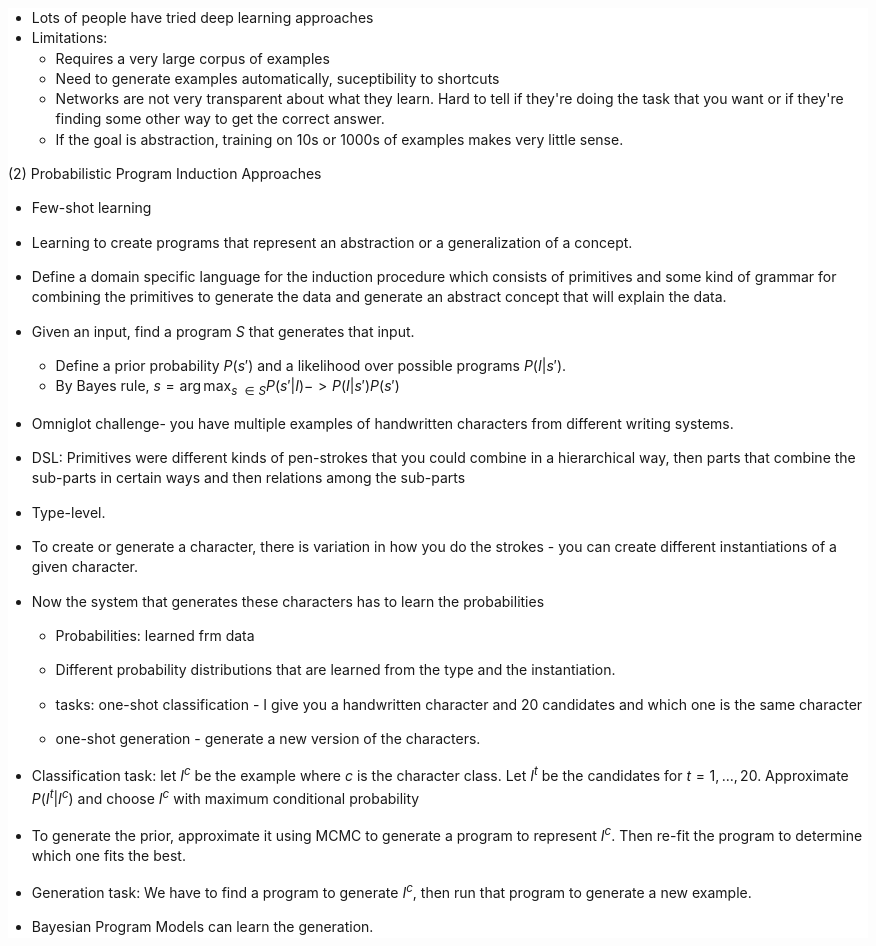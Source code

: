 
 - Lots of people have tried deep learning approaches
 - Limitations:
    - Requires a very large corpus of examples
    - Need to generate examples automatically, suceptibility to shortcuts
    - Networks are not very transparent about what they learn. Hard to tell
      if they're doing the task that you want or if they're finding some other
      way to get the correct answer.
    - If the goal is abstraction, training on 10s or 1000s of examples makes
      very little sense.


(2) Probabilistic Program Induction Approaches

 - Few-shot learning
 - Learning to create programs that represent an abstraction
   or a generalization of a concept.
 - Define a domain specific language for the induction procedure which
   consists of primitives and some kind of grammar for combining
   the primitives to generate the data and generate an abstract
   concept that will explain the data.
 - Given an input, find a program $S$ that generates that input.

   - Define a prior probability $P(s')$ and a likelihood over possible programs
     $P(I|s')$.
   - By Bayes rule, $s = \arg \max_{s\ \in S} P(s'|I) -> P(I|s')P(s')$
 
 - Omniglot challenge- you have multiple examples of handwritten characters
   from different writing systems.
 - DSL: Primitives were different kinds of pen-strokes that you could combine
   in a hierarchical way, then parts that combine the sub-parts in certain ways
   and then relations among the sub-parts
 - Type-level.
 - To create or generate a character, there is variation in how you do the strokes -
   you can create different instantiations of a given character.
 - Now the system that generates these characters has to learn the probabilities

   - Probabilities: learned frm data
   - Different probability distributions that are learned from the type
     and the instantiation.

   - tasks: one-shot classification - I give you a handwritten character and
     20 candidates and which one is the same character
   - one-shot generation - generate a new version of the characters.


 - Classification task: let $I^c$ be the example where $c$ is the character
   class. Let $I^t$ be the candidates for $t = 1, ..., 20$. Approximate $P(I^t|I^c)$
   and choose $I^c$ with maximum conditional probability
 - To generate the prior, approximate it using MCMC to generate a program to represent
   $I^c$. Then re-fit the program to determine which one fits the best.

 - Generation task: We have to find a program to generate $I^c$, then run that
   program to generate a new example.

 - Bayesian Program Models can learn the generation.
